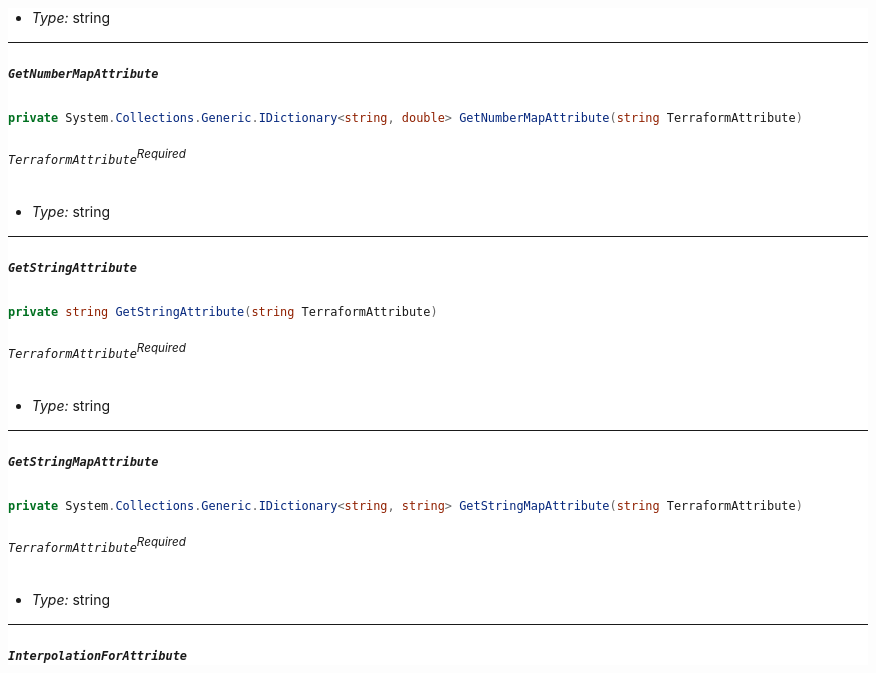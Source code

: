 - *Type:* string

---

##### `GetNumberMapAttribute` <a name="GetNumberMapAttribute" id="@cdktf/provider-hcp.waypointTemplate.WaypointTemplateVariableOptionsOutputReference.getNumberMapAttribute"></a>

```csharp
private System.Collections.Generic.IDictionary<string, double> GetNumberMapAttribute(string TerraformAttribute)
```

###### `TerraformAttribute`<sup>Required</sup> <a name="TerraformAttribute" id="@cdktf/provider-hcp.waypointTemplate.WaypointTemplateVariableOptionsOutputReference.getNumberMapAttribute.parameter.terraformAttribute"></a>

- *Type:* string

---

##### `GetStringAttribute` <a name="GetStringAttribute" id="@cdktf/provider-hcp.waypointTemplate.WaypointTemplateVariableOptionsOutputReference.getStringAttribute"></a>

```csharp
private string GetStringAttribute(string TerraformAttribute)
```

###### `TerraformAttribute`<sup>Required</sup> <a name="TerraformAttribute" id="@cdktf/provider-hcp.waypointTemplate.WaypointTemplateVariableOptionsOutputReference.getStringAttribute.parameter.terraformAttribute"></a>

- *Type:* string

---

##### `GetStringMapAttribute` <a name="GetStringMapAttribute" id="@cdktf/provider-hcp.waypointTemplate.WaypointTemplateVariableOptionsOutputReference.getStringMapAttribute"></a>

```csharp
private System.Collections.Generic.IDictionary<string, string> GetStringMapAttribute(string TerraformAttribute)
```

###### `TerraformAttribute`<sup>Required</sup> <a name="TerraformAttribute" id="@cdktf/provider-hcp.waypointTemplate.WaypointTemplateVariableOptionsOutputReference.getStringMapAttribute.parameter.terraformAttribute"></a>

- *Type:* string

---

##### `InterpolationForAttribute` <a name="InterpolationForAttribute" id="@cdktf/provider-hcp.waypointTemplate.WaypointTemplateVariableOptionsOutputReference.interpolationForAttribute"></a>
